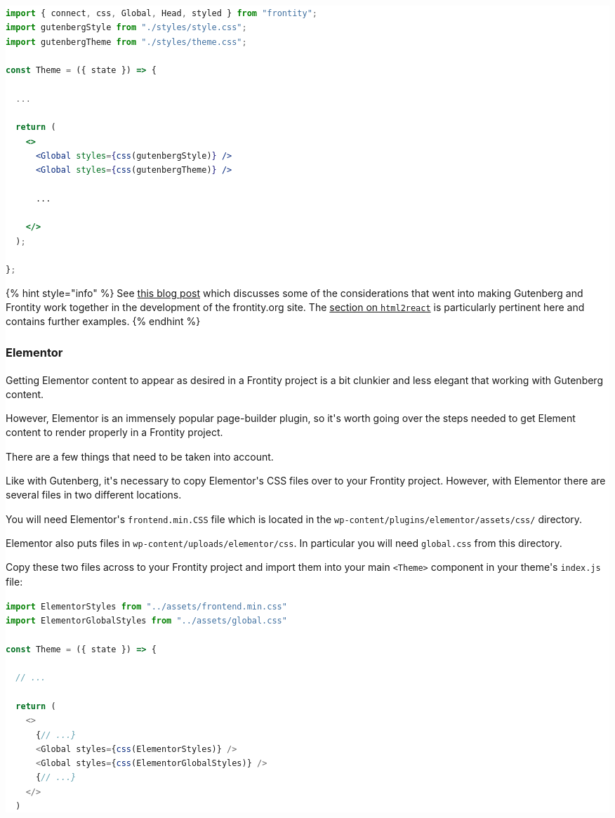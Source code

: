 ```jsx
import { connect, css, Global, Head, styled } from "frontity";
import gutenbergStyle from "./styles/style.css";
import gutenbergTheme from "./styles/theme.css";

const Theme = ({ state }) => {

  ...

  return (
    <>
      <Global styles={css(gutenbergStyle)} />
      <Global styles={css(gutenbergTheme)} />

      ...

    </>
  );

};
```

{% hint style="info" %}
See [this blog post](https://frontity.org/blog/connecting-gutenberg-and-frontity/) which discusses some of the considerations that went into making Gutenberg and Frontity work together in the development of the frontity.org site. The [section on `html2react`](https://frontity.org/blog/connecting-gutenberg-and-frontity/#frontity-html2react) is particularly pertinent here and contains further examples.
{% endhint %}

###	Elementor

Getting Elementor content to appear as desired in a Frontity project is a bit clunkier and less elegant that working with Gutenberg content.

However, Elementor is an immensely popular page-builder plugin, so it's worth going over the steps needed to get Element content to render properly in a Frontity project.

There are a few things that need to be taken into account.

Like with Gutenberg, it's necessary to copy Elementor's CSS files over to your Frontity project. However, with Elementor there are several files in two different locations.

You will need Elementor's `frontend.min.CSS` file which is located in the `wp-content/plugins/elementor/assets/css/` directory.

Elementor also puts files in `wp-content/uploads/elementor/css`. In particular you will need `global.css` from this directory.

Copy these two files across to your Frontity project and import them into your main `<Theme>` component in your theme's `index.js` file:

```js
import ElementorStyles from "../assets/frontend.min.css"
import ElementorGlobalStyles from "../assets/global.css"

const Theme = ({ state }) => {

  // ...

  return (
    <>
      {// ...}
      <Global styles={css(ElementorStyles)} />
      <Global styles={css(ElementorGlobalStyles)} />
      {// ...}
    </>
  )
```